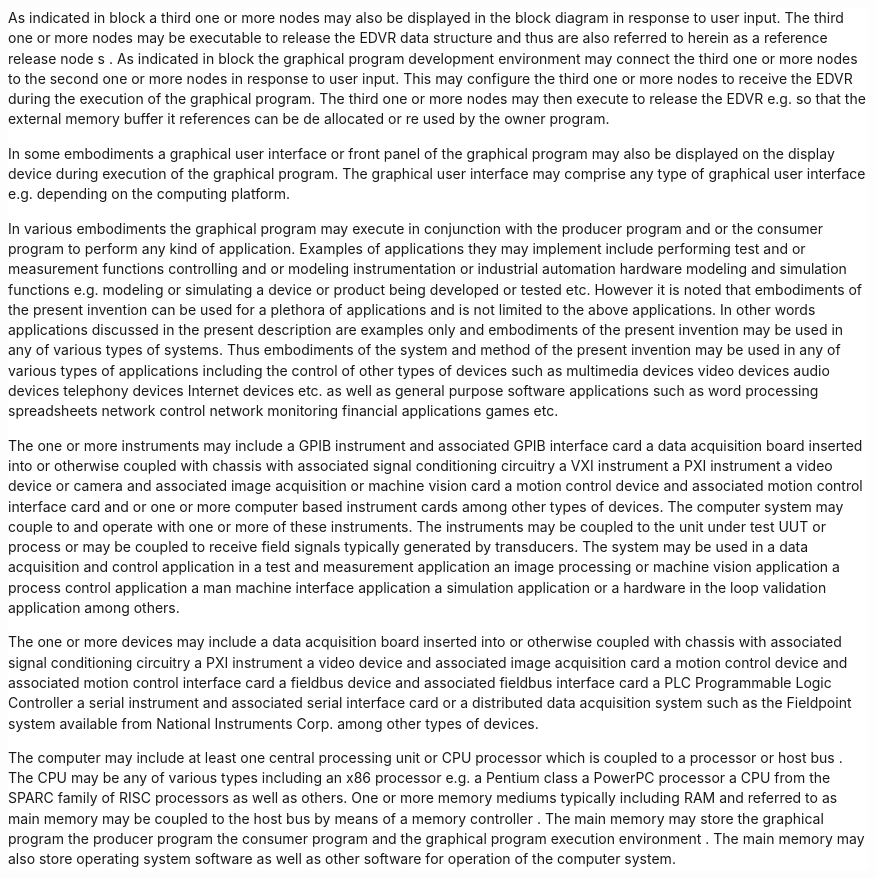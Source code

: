 As indicated in block a third one or more nodes may also be displayed in the block diagram in response to user input. The third one or more nodes may be executable to release the EDVR data structure and thus are also referred to herein as a reference release node s . As indicated in block the graphical program development environment may connect the third one or more nodes to the second one or more nodes in response to user input. This may configure the third one or more nodes to receive the EDVR during the execution of the graphical program. The third one or more nodes may then execute to release the EDVR e.g. so that the external memory buffer it references can be de allocated or re used by the owner program.

In some embodiments a graphical user interface or front panel of the graphical program may also be displayed on the display device during execution of the graphical program. The graphical user interface may comprise any type of graphical user interface e.g. depending on the computing platform.

In various embodiments the graphical program may execute in conjunction with the producer program and or the consumer program to perform any kind of application. Examples of applications they may implement include performing test and or measurement functions controlling and or modeling instrumentation or industrial automation hardware modeling and simulation functions e.g. modeling or simulating a device or product being developed or tested etc. However it is noted that embodiments of the present invention can be used for a plethora of applications and is not limited to the above applications. In other words applications discussed in the present description are examples only and embodiments of the present invention may be used in any of various types of systems. Thus embodiments of the system and method of the present invention may be used in any of various types of applications including the control of other types of devices such as multimedia devices video devices audio devices telephony devices Internet devices etc. as well as general purpose software applications such as word processing spreadsheets network control network monitoring financial applications games etc.

The one or more instruments may include a GPIB instrument and associated GPIB interface card a data acquisition board inserted into or otherwise coupled with chassis with associated signal conditioning circuitry a VXI instrument a PXI instrument a video device or camera and associated image acquisition or machine vision card a motion control device and associated motion control interface card and or one or more computer based instrument cards among other types of devices. The computer system may couple to and operate with one or more of these instruments. The instruments may be coupled to the unit under test UUT or process or may be coupled to receive field signals typically generated by transducers. The system may be used in a data acquisition and control application in a test and measurement application an image processing or machine vision application a process control application a man machine interface application a simulation application or a hardware in the loop validation application among others.

The one or more devices may include a data acquisition board inserted into or otherwise coupled with chassis with associated signal conditioning circuitry a PXI instrument a video device and associated image acquisition card a motion control device and associated motion control interface card a fieldbus device and associated fieldbus interface card a PLC Programmable Logic Controller a serial instrument and associated serial interface card or a distributed data acquisition system such as the Fieldpoint system available from National Instruments Corp. among other types of devices.

The computer may include at least one central processing unit or CPU processor which is coupled to a processor or host bus . The CPU may be any of various types including an x86 processor e.g. a Pentium class a PowerPC processor a CPU from the SPARC family of RISC processors as well as others. One or more memory mediums typically including RAM and referred to as main memory may be coupled to the host bus by means of a memory controller . The main memory may store the graphical program the producer program the consumer program and the graphical program execution environment . The main memory may also store operating system software as well as other software for operation of the computer system.
